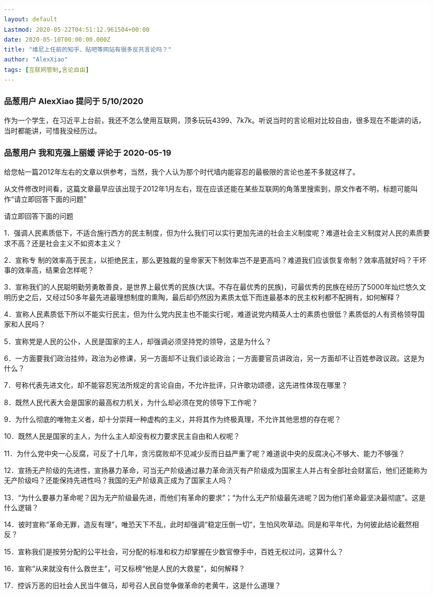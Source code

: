 ```yaml
---
layout: default
Lastmod: 2020-05-22T04:51:12.961504+00:00
date: 2020-05-10T00:00:00.000Z
title: "维尼上任前的知乎、贴吧等网站有很多反共言论吗？"
author: "AlexXiao"
tags: [互联网管制,言论自由]
---
```



### 品葱用户 **AlexXiao** 提问于 5/10/2020
    
作为一个学生，在习近平上台前，我还不怎么使用互联网，顶多玩玩4399、7k7k。听说当时的言论相对比较自由，很多现在不能讲的话，当时都能讲，可惜我没经历过。
    
                

### 品葱用户 **我和克强上丽媛** 评论于 2020-05-19
        
给您帖一篇2012年左右的文章以供参考，当然，我个人认为那个时代墙内能容忍的最极限的言论也差不多就这样了。  
  
从文件修改时间看，这篇文章最早应该出现于2012年1月左右，现在应该还能在某些互联网的角落里搜索到，原文作者不明，标题可能叫作“请立即回答下面的问题”  
  
  
请立即回答下面的问题  
  
1．强调人民素质低下，不适合施行西方的民主制度，但为什么我们可以实行更加先进的社会主义制度呢？难道社会主义制度对人民的素质要求不高？还是社会主义不如资本主义？  
  
2．宣称专 制的效率高于民主，以拒绝民主，那么更独裁的皇帝家天下制效率岂不是更高吗？难道我们应该恢复帝制？效率高就好吗？干坏事的效率高，结果会怎样呢？ 　  
  
3．宣称我们的人民聪明勤劳勇敢善良，是世界上最优秀的民族(大误。不存在最优秀的民族)，可最优秀的民族在经历了5000年灿烂悠久文明历史之后，又经过50多年最先进最理想制度的熏陶，最后却仍然因为素质太低下而连最基本的民主权利都不配拥有，如何解释？  
  
4．宣称人民素质低下所以不能实行民主，但为什么党内民主也不能实行呢，难道说党内精英人士的素质也很低？素质低的人有资格领导国家和人民吗？  
  
5．宣称党是人民的公仆，人民是国家的主人，却强调必须坚持党的领导，这是为什么？  
  
6．一方面要我们政治挂帅，政治为必修课，另一方面却不让我们谈论政治；一方面要官员讲政治，另一方面却不让百姓参政议政。这是为什么？ 　　  
  
7．号称代表先进文化，却不能容忍宪法所规定的言论自由，不允许批评，只许歌功颂德，这先进性体现在哪里？  
  
8．既然人民代表大会是国家的最高权力机关，为什么却必须在党的领导下工作呢？ 　  
  
9．为什么彻底的唯物主义者，却十分崇拜一种虚构的主义，并将其作为终极真理，不允许其他思想的存在呢？  
  
10．既然人民是国家的主人，为什么主人却没有权力要求民主自由和人权呢？ 　　  
  
11．为什么党中央一心反腐，可反了十几年，贪污腐败却不见减少反而日益严重了呢？难道说中央的反腐决心不够大、能力不够强？ 　　  
  
12．宣扬无产阶级的先进性，宣扬暴力革命，可当无产阶级通过暴力革命消灭有产阶级成为国家主人并占有全部社会财富后，他们还能称为无产阶级吗？还能保持先进性吗？我国的无产阶级真正成为了国家主人吗？ 　　  
  
13．“为什么要暴力革命呢？因为无产阶级最先进，而他们有革命的要求”；“为什么无产阶级最先进呢？因为他们革命最坚决最彻底”。这是什么逻辑？ 　  
  
14．彼时宣称“革命无罪，造反有理”，唯恐天下不乱，此时却强调“稳定压倒一切”，生怕风吹草动。同是和平年代，为何彼此结论截然相反？ 　  
  
15．宣称我们是按劳分配的公平社会，可分配的标准和权力却掌握在少数官僚手中，百姓无权过问，这算什么？  
  
16．宣称“从来就没有什么救世主”，可又标榜“他是人民的大救星”，如何解释？ 　　  
  
17．控诉万恶的旧社会人民当牛做马，却号召人民自觉争做革命的老黄牛，这是什么道理？  
  
